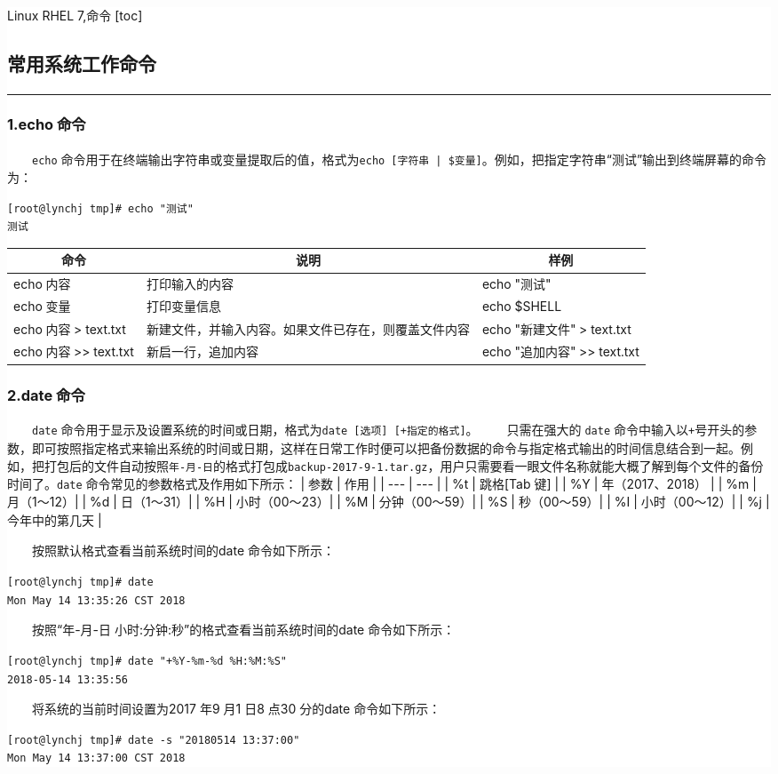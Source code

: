 Linux
RHEL 7,命令
[toc]


## 常用系统工作命令

---

### 1.echo 命令


&emsp;&emsp;`echo` 命令用于在终端输出字符串或变量提取后的值，格式为`echo [字符串 | $变量]`。例如，把指定字符串“测试”输出到终端屏幕的命令为：
```
[root@lynchj tmp]# echo "测试"
测试
```
| 命令 | 说明 | 样例 |
| --- | --- | --- |
| echo 内容 | 打印输入的内容 | echo "测试" |
| echo 变量 | 打印变量信息 | echo $SHELL |
| echo 内容 > text.txt | 新建文件，并输入内容。如果文件已存在，则覆盖文件内容 | echo "新建文件" > text.txt |
| echo 内容 >> text.txt | 新启一行，追加内容 | echo "追加内容" >> text.txt |

### 2.date 命令

&emsp;&emsp;`date` 命令用于显示及设置系统的时间或日期，格式为`date [选项] [+指定的格式]`。
&emsp;&emsp;只需在强大的 `date` 命令中输入以`+`号开头的参数，即可按照指定格式来输出系统的时间或日期，这样在日常工作时便可以把备份数据的命令与指定格式输出的时间信息结合到一起。例如，把打包后的文件自动按照`年-月-日`的格式打包成`backup-2017-9-1.tar.gz`，用户只需要看一眼文件名称就能大概了解到每个文件的备份时间了。`date` 命令常见的参数格式及作用如下所示：
| 参数 | 作用 |
| --- | --- |
| %t | 跳格[Tab 键] |
| %Y | 年（2017、2018） |
| %m | 月（1～12）|
| %d | 日（1～31）|
| %H | 小时（00～23）|
| %M | 分钟（00～59）|
| %S | 秒（00～59）|
| %I | 小时（00～12）|
| %j | 今年中的第几天 |

&emsp;&emsp;按照默认格式查看当前系统时间的date 命令如下所示：
```
[root@lynchj tmp]# date
Mon May 14 13:35:26 CST 2018
```
&emsp;&emsp;按照“年-月-日 小时:分钟:秒”的格式查看当前系统时间的date 命令如下所示：
```
[root@lynchj tmp]# date "+%Y-%m-%d %H:%M:%S"
2018-05-14 13:35:56
```
&emsp;&emsp;将系统的当前时间设置为2017 年9 月1 日8 点30 分的date 命令如下所示：
```
[root@lynchj tmp]# date -s "20180514 13:37:00"
Mon May 14 13:37:00 CST 2018
```

